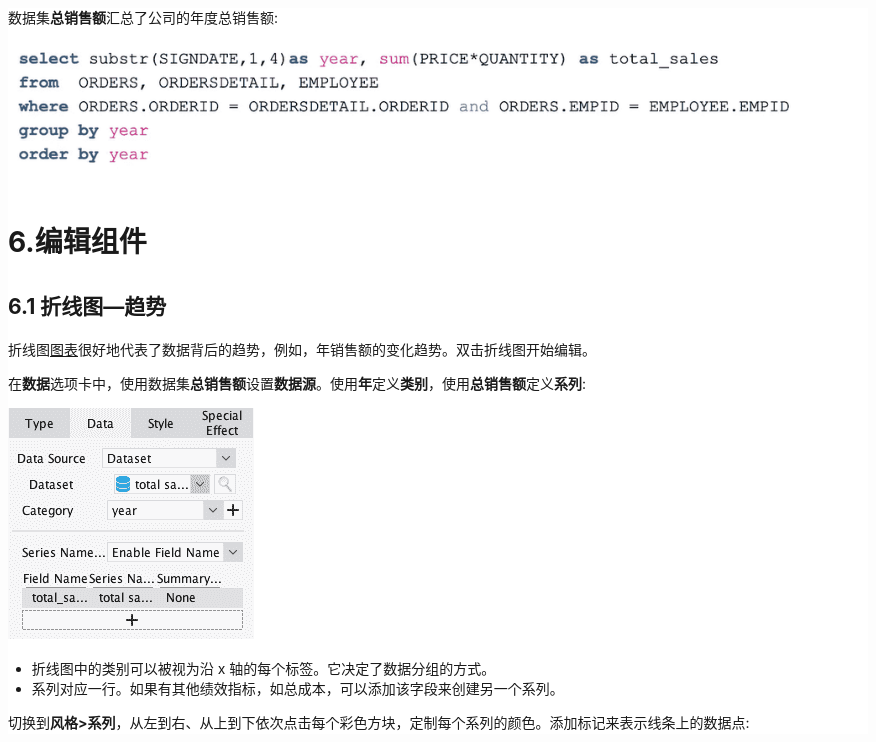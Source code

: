 数据集**总销售额**汇总了公司的年度总销售额:

![](img/6a2dd97e1099921b6b7f0352c9eda39e.png)

# 6.编辑组件

## 6.1 折线图—趋势

折线图[图表](http://www.finereport.com/en/data-visualization/top-16-types-of-chart-in-data-visualization.html?utm_source=medium&utm_medium=media&utm_campaign=blog&utm_term=How%20Can%20Beginners%20Create%20a%20Great%20Dashboard%3F)很好地代表了数据背后的趋势，例如，年销售额的变化趋势。双击折线图开始编辑。

在**数据**选项卡中，使用数据集**总销售额**设置**数据源**。使用**年**定义**类别**，使用**总销售额**定义**系列**:

![](img/e7246a53398f9c8ed65546e9fe6e1a75.png)

*   折线图中的类别可以被视为沿 x 轴的每个标签。它决定了数据分组的方式。
*   系列对应一行。如果有其他绩效指标，如总成本，可以添加该字段来创建另一个系列。

切换到**风格>系列**，从左到右、从上到下依次点击每个彩色方块，定制每个系列的颜色。添加标记来表示线条上的数据点:
